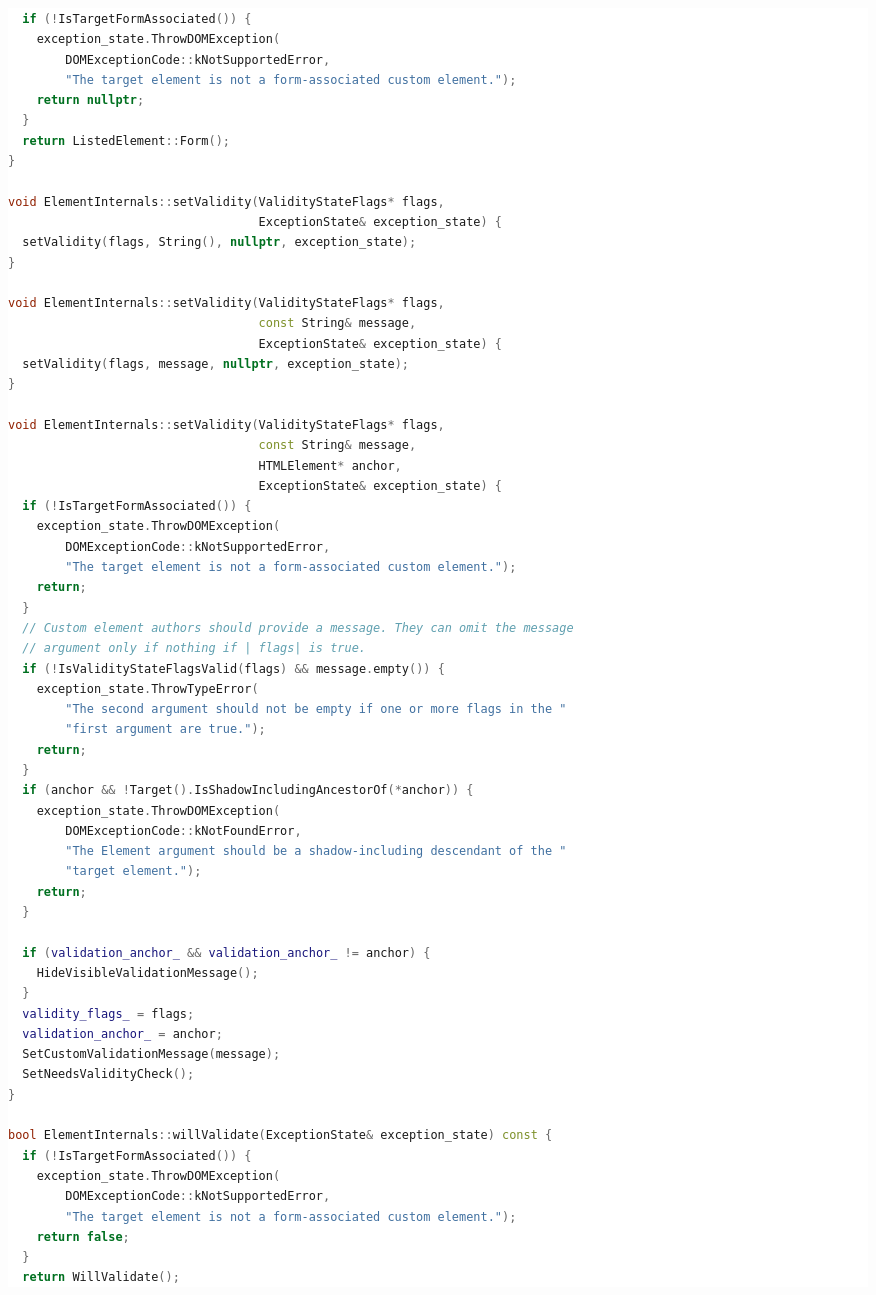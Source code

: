 ```cpp
  if (!IsTargetFormAssociated()) {
    exception_state.ThrowDOMException(
        DOMExceptionCode::kNotSupportedError,
        "The target element is not a form-associated custom element.");
    return nullptr;
  }
  return ListedElement::Form();
}

void ElementInternals::setValidity(ValidityStateFlags* flags,
                                   ExceptionState& exception_state) {
  setValidity(flags, String(), nullptr, exception_state);
}

void ElementInternals::setValidity(ValidityStateFlags* flags,
                                   const String& message,
                                   ExceptionState& exception_state) {
  setValidity(flags, message, nullptr, exception_state);
}

void ElementInternals::setValidity(ValidityStateFlags* flags,
                                   const String& message,
                                   HTMLElement* anchor,
                                   ExceptionState& exception_state) {
  if (!IsTargetFormAssociated()) {
    exception_state.ThrowDOMException(
        DOMExceptionCode::kNotSupportedError,
        "The target element is not a form-associated custom element.");
    return;
  }
  // Custom element authors should provide a message. They can omit the message
  // argument only if nothing if | flags| is true.
  if (!IsValidityStateFlagsValid(flags) && message.empty()) {
    exception_state.ThrowTypeError(
        "The second argument should not be empty if one or more flags in the "
        "first argument are true.");
    return;
  }
  if (anchor && !Target().IsShadowIncludingAncestorOf(*anchor)) {
    exception_state.ThrowDOMException(
        DOMExceptionCode::kNotFoundError,
        "The Element argument should be a shadow-including descendant of the "
        "target element.");
    return;
  }

  if (validation_anchor_ && validation_anchor_ != anchor) {
    HideVisibleValidationMessage();
  }
  validity_flags_ = flags;
  validation_anchor_ = anchor;
  SetCustomValidationMessage(message);
  SetNeedsValidityCheck();
}

bool ElementInternals::willValidate(ExceptionState& exception_state) const {
  if (!IsTargetFormAssociated()) {
    exception_state.ThrowDOMException(
        DOMExceptionCode::kNotSupportedError,
        "The target element is not a form-associated custom element.");
    return false;
  }
  return WillValidate();
```